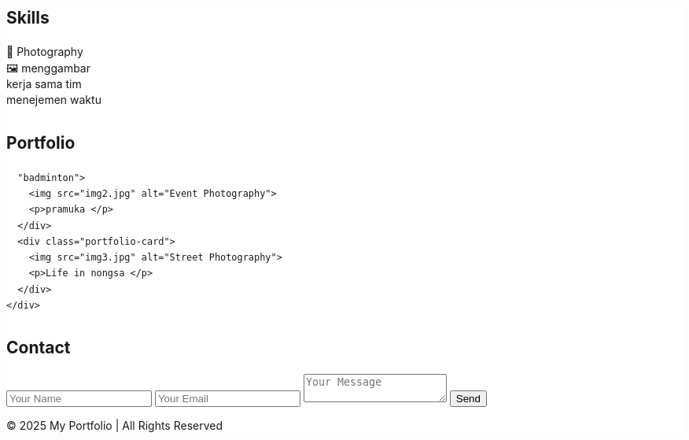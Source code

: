   
  <section id="skills" class="section">
    <h2>Skills</h2>
    <div class="skills-container">
      <div class="skill-card">📸 Photography</div>
      <div class="skill-card">🖼 menggambar</div>
      <div class="skill-card">kerja sama tim </div>
      <div class="skill-card">menejemen waktu </div>
    </div>
  </section>

  
  <section id="portfolio" class="section">
    <h2>Portfolio</h2>
    <div class="portfolio-container">
      <div class="portfolio-card">
        <img src="img1.jpg" alt
        
      
      "badminton">
        <img src="img2.jpg" alt="Event Photography">
        <p>pramuka </p>
      </div>
      <div class="portfolio-card">
        <img src="img3.jpg" alt="Street Photography">
        <p>Life in nongsa </p>
      </div>
    </div>
  </section>

  
  <section id="contact" class="section">
    <h2>Contact</h2>
    <form>
      <input type="text" placeholder="Your Name" required>
      <input type="email" placeholder="Your Email" required>
      <textarea placeholder="Your Message" required></textarea>
      <button type="submit">Send</button>
    </form>
  </section>

  
  <footer>
    <p>&copy; 2025 My Portfolio | All Rights Reserved</p>
  </footer>

  <script>
    // Responsive Hamburger Menu
    const hamburger = document.getElementById("hamburger");
    const navLinks = document.getElementById("nav-links");

    hamburger.addEventListener("click", () => {
      navLinks.classList.toggle("show");
    });

    document.querySelectorAll(".nav-links a").forEach(link => {
      link.addEventListener("click", () => {
        navLinks.classList.remove("show");
      });
    });
  </script>
</body>
</html>
